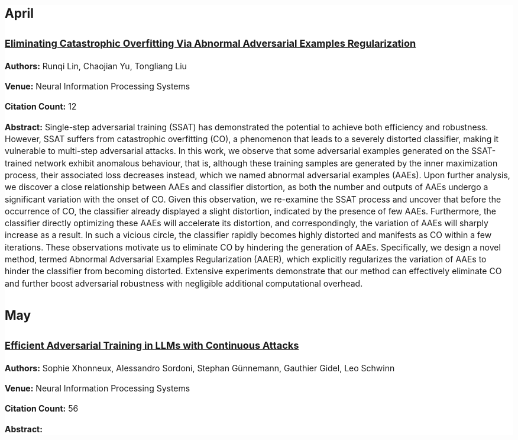 

## April
### [Eliminating Catastrophic Overfitting Via Abnormal Adversarial Examples Regularization](https://arxiv.org/abs/2404.08154)

**Authors:**
Runqi Lin, Chaojian Yu, Tongliang Liu

**Venue:**
Neural Information Processing Systems

**Citation Count:**
12

**Abstract:**
Single-step adversarial training (SSAT) has demonstrated the potential to achieve both efficiency and robustness. However, SSAT suffers from catastrophic overfitting (CO), a phenomenon that leads to a severely distorted classifier, making it vulnerable to multi-step adversarial attacks. In this work, we observe that some adversarial examples generated on the SSAT-trained network exhibit anomalous behaviour, that is, although these training samples are generated by the inner maximization process, their associated loss decreases instead, which we named abnormal adversarial examples (AAEs). Upon further analysis, we discover a close relationship between AAEs and classifier distortion, as both the number and outputs of AAEs undergo a significant variation with the onset of CO. Given this observation, we re-examine the SSAT process and uncover that before the occurrence of CO, the classifier already displayed a slight distortion, indicated by the presence of few AAEs. Furthermore, the classifier directly optimizing these AAEs will accelerate its distortion, and correspondingly, the variation of AAEs will sharply increase as a result. In such a vicious circle, the classifier rapidly becomes highly distorted and manifests as CO within a few iterations. These observations motivate us to eliminate CO by hindering the generation of AAEs. Specifically, we design a novel method, termed Abnormal Adversarial Examples Regularization (AAER), which explicitly regularizes the variation of AAEs to hinder the classifier from becoming distorted. Extensive experiments demonstrate that our method can effectively eliminate CO and further boost adversarial robustness with negligible additional computational overhead.
       


## May
### [Efficient Adversarial Training in LLMs with Continuous Attacks](https://arxiv.org/abs/2405.15589)

**Authors:**
Sophie Xhonneux, Alessandro Sordoni, Stephan Günnemann, Gauthier Gidel, Leo Schwinn

**Venue:**
Neural Information Processing Systems

**Citation Count:**
56

**Abstract:**